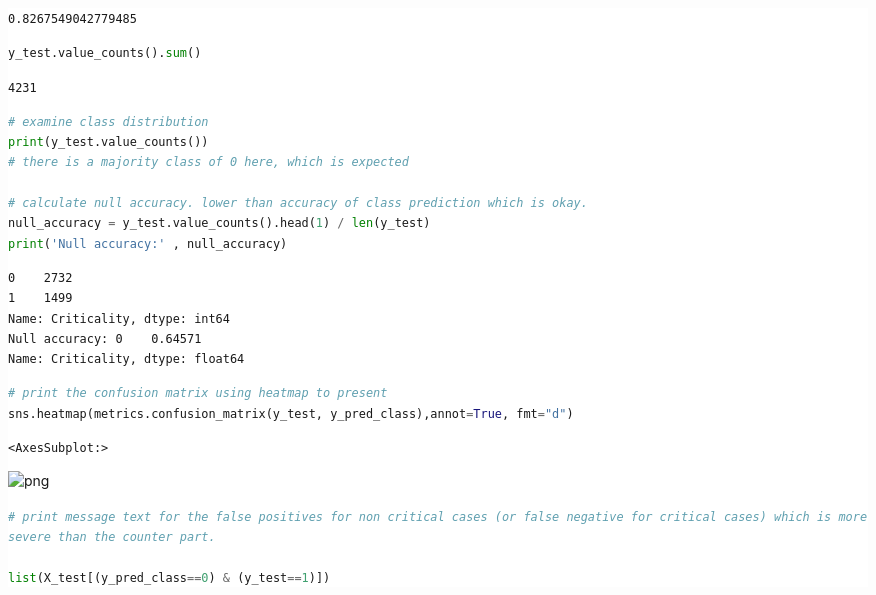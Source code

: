 


    0.8267549042779485




```python
y_test.value_counts().sum()
```




    4231




```python
# examine class distribution
print(y_test.value_counts())
# there is a majority class of 0 here, which is expected

# calculate null accuracy. lower than accuracy of class prediction which is okay.
null_accuracy = y_test.value_counts().head(1) / len(y_test)
print('Null accuracy:' , null_accuracy)

```

    0    2732
    1    1499
    Name: Criticality, dtype: int64
    Null accuracy: 0    0.64571
    Name: Criticality, dtype: float64
    


```python
# print the confusion matrix using heatmap to present
sns.heatmap(metrics.confusion_matrix(y_test, y_pred_class),annot=True, fmt="d")
```




    <AxesSubplot:>




    
![png](output_35_1.png)
    



```python
# print message text for the false positives for non critical cases (or false negative for critical cases) which is more severe than the counter part.

list(X_test[(y_pred_class==0) & (y_test==1)])
```



